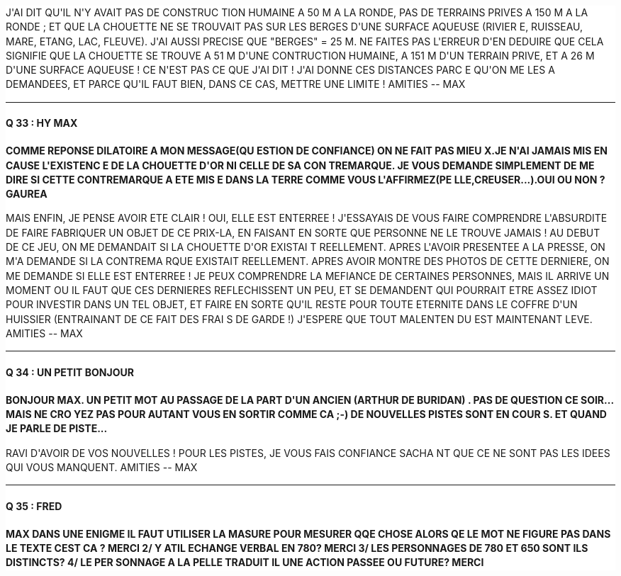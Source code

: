 J'AI DIT QU'IL N'Y AVAIT PAS DE CONSTRUC TION HUMAINE A
 50 M A LA RONDE, PAS DE TERRAINS PRIVES A 150 M A LA RONDE ; ET QUE LA
CHOUETTE NE SE TROUVAIT PAS SUR LES BERGES D'UNE SURFACE AQUEUSE (RIVIER
 E, RUISSEAU, MARE, ETANG, LAC, FLEUVE). J'AI AUSSI PRECISE QUE "BERGES"
 = 25 M. NE FAITES PAS L'ERREUR D'EN DEDUIRE QUE
CELA SIGNIFIE QUE LA CHOUETTE SE TROUVE A 51 M D'UNE CONTRUCTION
HUMAINE, A 151 M D'UN TERRAIN PRIVE, ET A 26 M D'UNE SURFACE AQUEUSE !
CE N'EST PAS CE QUE  J'AI DIT ! J'AI DONNE CES DISTANCES PARC E QU'ON ME
 LES A DEMANDEES, ET PARCE  QU'IL FAUT BIEN, DANS CE CAS, METTRE UNE
LIMITE ! AMITIES -- MAX

---

#### Q 33 : HY MAX

**COMME REPONSE DILATOIRE A MON MESSAGE(QU ESTION DE
CONFIANCE) ON NE FAIT PAS MIEU X.JE N'AI JAMAIS MIS EN CAUSE L'EXISTENC E
 DE LA CHOUETTE D'OR NI CELLE DE SA CON TREMARQUE. JE VOUS DEMANDE
SIMPLEMENT DE  ME DIRE SI CETTE CONTREMARQUE A ETE MIS E DANS LA TERRE
COMME VOUS L'AFFIRMEZ(PE LLE,CREUSER...).OUI OU NON ? GAUREA**

MAIS ENFIN, JE PENSE AVOIR ETE CLAIR ! OUI, ELLE EST
ENTERREE ! J'ESSAYAIS DE  VOUS FAIRE COMPRENDRE L'ABSURDITE DE  FAIRE
FABRIQUER UN OBJET DE CE PRIX-LA, EN FAISANT EN SORTE QUE PERSONNE NE LE
 TROUVE JAMAIS ! AU DEBUT DE CE JEU, ON ME DEMANDAIT SI LA CHOUETTE D'OR
 EXISTAI T REELLEMENT. APRES L'AVOIR PRESENTEE A
LA PRESSE, ON M'A DEMANDE SI LA CONTREMA RQUE EXISTAIT REELLEMENT. APRES
 AVOIR  MONTRE DES PHOTOS DE CETTE DERNIERE, ON ME DEMANDE SI ELLE EST
ENTERREE ! JE PEUX COMPRENDRE LA MEFIANCE DE CERTAINES PERSONNES, MAIS
IL ARRIVE UN MOMENT OU IL FAUT QUE CES DERNIERES REFLECHISSENT UN PEU,
ET SE DEMANDENT QUI POURRAIT
ETRE ASSEZ IDIOT POUR INVESTIR DANS UN TEL OBJET, ET FAIRE EN SORTE
QU'IL RESTE POUR TOUTE ETERNITE DANS LE COFFRE D'UN HUISSIER (ENTRAINANT
 DE CE FAIT DES FRAI S DE GARDE !) J'ESPERE QUE TOUT MALENTEN DU EST
MAINTENANT LEVE. AMITIES -- MAX

---

#### Q 34 : UN PETIT BONJOUR

**BONJOUR MAX. UN PETIT MOT AU PASSAGE DE   LA PART D'UN
 ANCIEN (ARTHUR DE BURIDAN) . PAS DE QUESTION CE SOIR... MAIS NE CRO YEZ
 PAS POUR AUTANT VOUS EN SORTIR COMME  CA ;-) DE NOUVELLES PISTES SONT
EN COUR S. ET QUAND JE PARLE DE PISTE...**

RAVI D'AVOIR DE VOS NOUVELLES ! POUR LES PISTES, JE
VOUS FAIS CONFIANCE SACHA NT QUE CE NE SONT PAS LES IDEES QUI VOUS
MANQUENT. AMITIES -- MAX

---

#### Q 35 : FRED

**MAX DANS UNE ENIGME IL FAUT UTILISER LA  MASURE POUR
MESURER QQE CHOSE ALORS QE   LE MOT NE FIGURE PAS DANS LE TEXTE CEST  CA
 ? MERCI    2/ Y ATIL ECHANGE VERBAL   EN 780? MERCI   3/ LES
PERSONNAGES DE    780 ET 650 SONT ILS DISTINCTS? 4/ LE PER SONNAGE A LA
PELLE TRADUIT IL UNE ACTION PASSEE OU FUTURE? MERCI**
